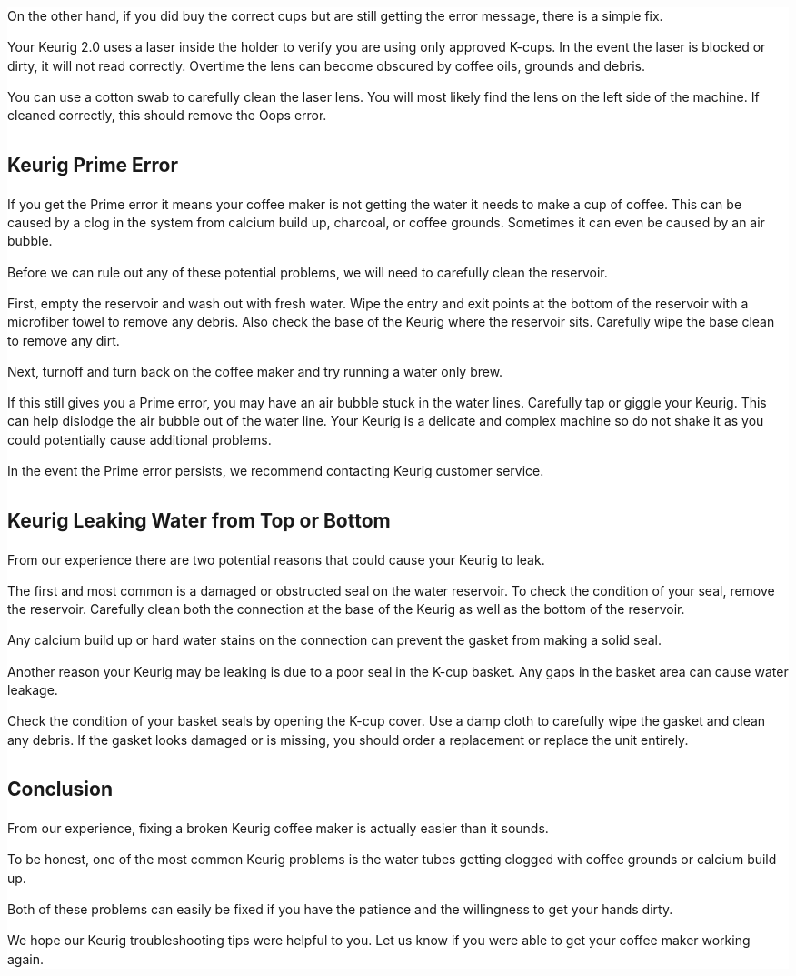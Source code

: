 On the other hand, if you did buy the correct cups but are still getting the error message, there is a simple fix.

Your Keurig 2.0 uses a laser inside the holder to verify you are using only approved K-cups. In the event the laser is blocked or dirty, it will not read correctly. Overtime the lens can become obscured by coffee oils, grounds and debris. 

You can use a cotton swab to carefully clean the laser lens. You will most likely find the lens on the left side of the machine. If cleaned correctly, this should remove the Oops error.

<h2>Keurig Prime Error</h2>

If you get the Prime error it means your coffee maker is not getting the water it needs to make a cup of coffee. This can be caused by a clog in the system from calcium build up, charcoal, or coffee grounds. Sometimes it can even be caused by an air bubble.

Before we can rule out any of these potential problems, we will need to carefully clean the reservoir.

First, empty the reservoir and wash out with fresh water. Wipe the entry and exit points at the bottom of the reservoir with a microfiber towel to remove any debris. Also check the base of the Keurig where the reservoir sits. Carefully wipe the base clean to remove any dirt.

Next, turnoff and turn back on the coffee maker and try running a water only brew. 

If this still gives you a Prime error, you may have an air bubble stuck in the water lines. Carefully tap or giggle your Keurig. This can help dislodge the air bubble out of the water line. Your Keurig is a delicate and complex machine so do not shake it as you could potentially cause additional problems.

In the event the Prime error persists, we recommend contacting Keurig customer service.

<h2>Keurig Leaking Water from Top or Bottom</h2>

From our experience there are two potential reasons that could cause your Keurig to leak.

The first and most common is a damaged or obstructed seal on the water reservoir. To check the condition of your seal, remove the reservoir. Carefully clean both the connection at the base of the Keurig as well as the bottom of the reservoir.

Any calcium build up or hard water stains on the connection can prevent the gasket from making a solid seal.

Another reason your Keurig may be leaking is due to a poor seal in the K-cup basket. Any gaps in the basket area can cause water leakage. 

Check the condition of your basket seals by opening the K-cup cover. Use a damp cloth to carefully wipe the gasket and clean any debris. If the gasket looks damaged or is missing, you should order a replacement or replace the unit entirely.

<h2>Conclusion</h2>

From our experience, fixing a broken Keurig coffee maker is actually easier than it sounds.

To be honest, one of the most common Keurig problems is the water tubes getting clogged with coffee grounds or calcium build up.

Both of these problems can easily be fixed if you have the patience and the willingness to get your hands dirty.

We hope our Keurig troubleshooting tips were helpful to you. Let us know if you were able to get your coffee maker working again.
